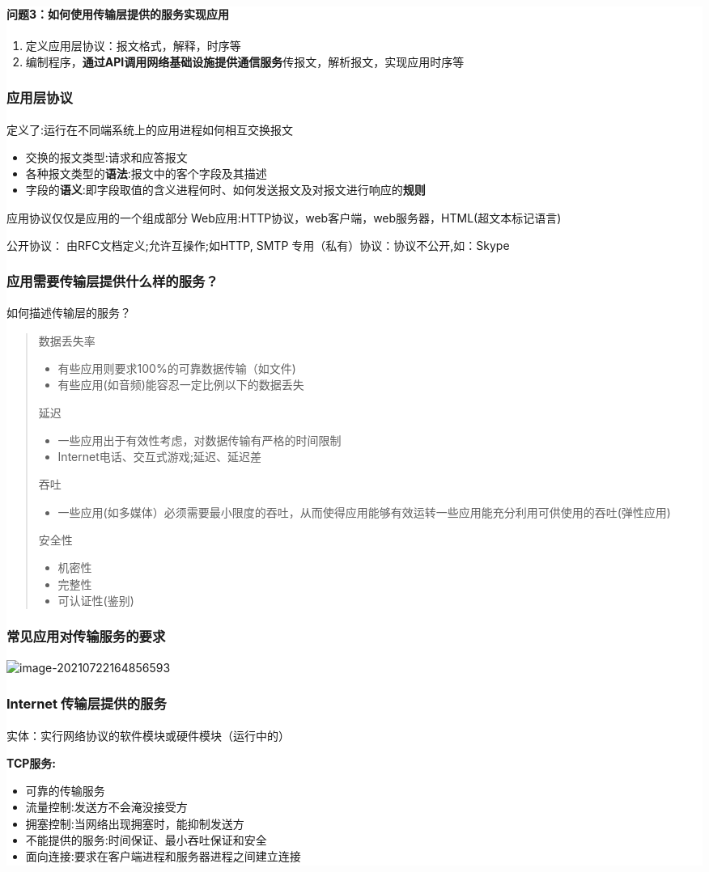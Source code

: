 #### 问题3：如何使用传输层提供的服务实现应用

1. 定义应用层协议：报文格式，解释，时序等 
2. 编制程序，**通过API调用网络基础设施提供通信服务**传报文，解析报文，实现应用时序等

### 应用层协议

定义了:运行在不同端系统上的应用进程如何相互交换报文

- 交换的报文类型:请求和应答报文
- 各种报文类型的**语法**:报文中的客个字段及其描述
- 字段的**语义**:即字段取值的含义进程何时、如何发送报文及对报文进行响应的**规则**

应用协议仅仅是应用的一个组成部分
Web应用:HTTP协议，web客户端，web服务器，HTML(超文本标记语言)

公开协议： 由RFC文档定义;允许互操作;如HTTP, SMTP 
专用（私有）协议：协议不公开,如：Skype

### 应用需要传输层提供什么样的服务？

如何描述传输层的服务？

> 数据丢失率
> - 有些应用则要求100%的可靠数据传输（如文件)
> - 有些应用(如音频)能容忍一定比例以下的数据丢失
>
> 延迟
> - 一些应用出于有效性考虑，对数据传输有严格的时间限制
> - Internet电话、交互式游戏;延迟、延迟差
>
> 吞吐
> - 一些应用(如多媒体）必须需要最小限度的吞吐，从而使得应用能够有效运转一些应用能充分利用可供使用的吞吐(弹性应用)
>
> 安全性
> - 机密性
> - 完整性
> - 可认证性(鉴别)

### 常见应用对传输服务的要求

![image-20210722164856593](http://knight777.oss-cn-beijing.aliyuncs.com/img/image-20210722164856593.png)

### Internet 传输层提供的服务

实体：实行网络协议的软件模块或硬件模块（运行中的）

**TCP服务:**
- 可靠的传输服务
- 流量控制:发送方不会淹没接受方
- 拥塞控制:当网络出现拥塞时，能抑制发送方
- 不能提供的服务:时间保证、最小吞吐保证和安全
- 面向连接:要求在客户端进程和服务器进程之间建立连接
